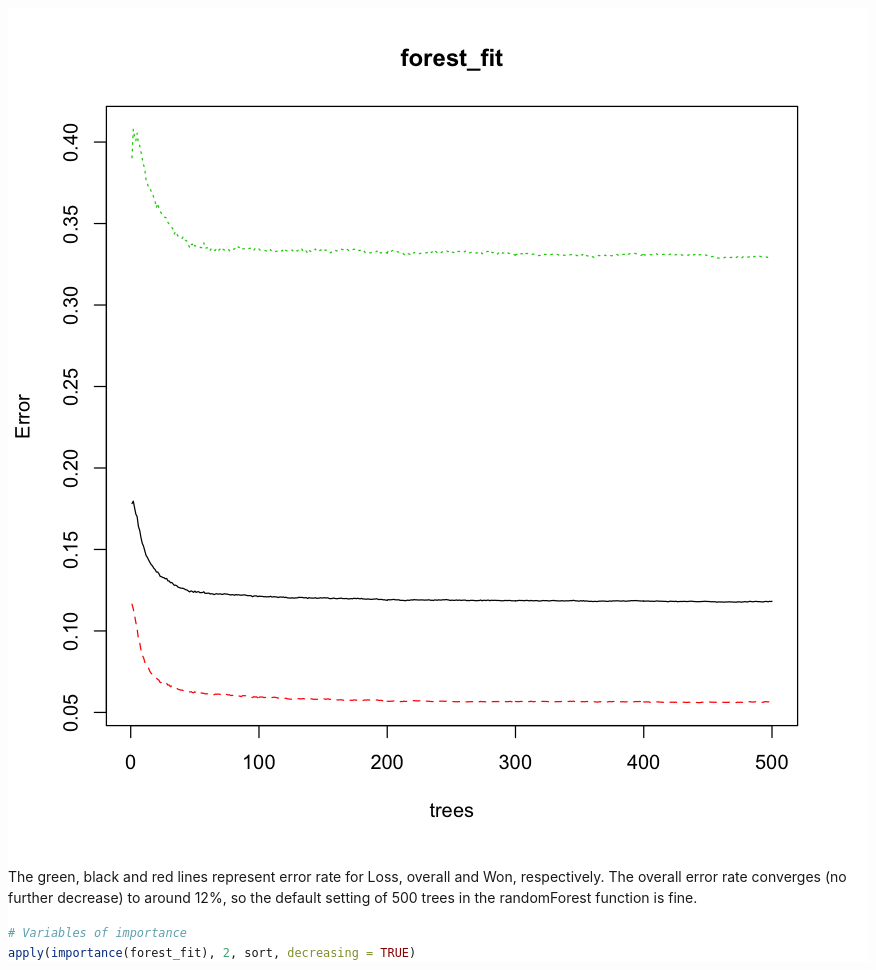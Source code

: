 ![png](output_60_0.png)


The green, black and red lines represent error rate for Loss, overall and Won, respectively. 
The overall error rate converges (no further decrease) to around 12%, so the default setting of 500 trees in the randomForest function is fine.


```R
# Variables of importance
apply(importance(forest_fit), 2, sort, decreasing = TRUE)
```
